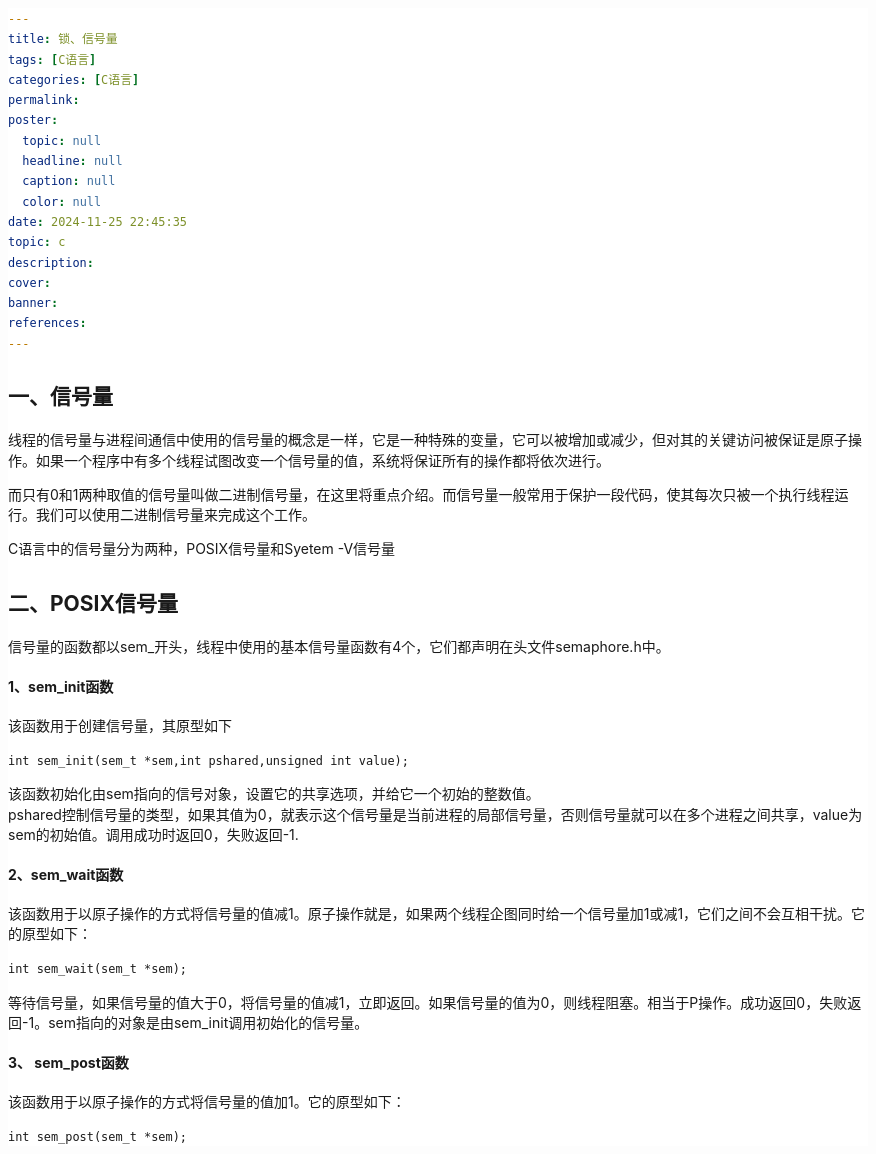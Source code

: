 ```yaml
---
title: 锁、信号量
tags: [C语言]
categories: [C语言]
permalink: 
poster:
  topic: null
  headline: null
  caption: null
  color: null
date: 2024-11-25 22:45:35
topic: c
description:
cover:
banner:
references:
---
```

## 一、信号量

线程的信号量与进程间通信中使用的信号量的概念是一样，它是一种特殊的变量，它可以被增加或减少，但对其的关键访问被保证是原子操作。如果一个程序中有多个线程试图改变一个信号量的值，系统将保证所有的操作都将依次进行。

而只有0和1两种取值的信号量叫做二进制信号量，在这里将重点介绍。而信号量一般常用于保护一段代码，使其每次只被一个执行线程运行。我们可以使用二进制信号量来完成这个工作。

C语言中的信号量分为两种，POSIX信号量和Syetem -V信号量

## 二、POSIX信号量

信号量的函数都以sem_开头，线程中使用的基本信号量函数有4个，它们都声明在头文件semaphore.h中。

#### 1、sem_init函数

该函数用于创建信号量，其原型如下

`int sem_init(sem_t *sem,int pshared,unsigned int value);`

该函数初始化由sem指向的信号对象，设置它的共享选项，并给它一个初始的整数值。<br />pshared控制信号量的类型，如果其值为0，就表示这个信号量是当前进程的局部信号量，否则信号量就可以在多个进程之间共享，value为sem的初始值。调用成功时返回0，失败返回-1.

#### 2、sem_wait函数

该函数用于以原子操作的方式将信号量的值减1。原子操作就是，如果两个线程企图同时给一个信号量加1或减1，它们之间不会互相干扰。它的原型如下：

`int sem_wait(sem_t *sem);`

等待信号量，如果信号量的值大于0，将信号量的值减1，立即返回。如果信号量的值为0，则线程阻塞。相当于P操作。成功返回0，失败返回-1。sem指向的对象是由sem_init调用初始化的信号量。

#### 3、 sem_post函数

该函数用于以原子操作的方式将信号量的值加1。它的原型如下：

`int sem_post(sem_t *sem);`
